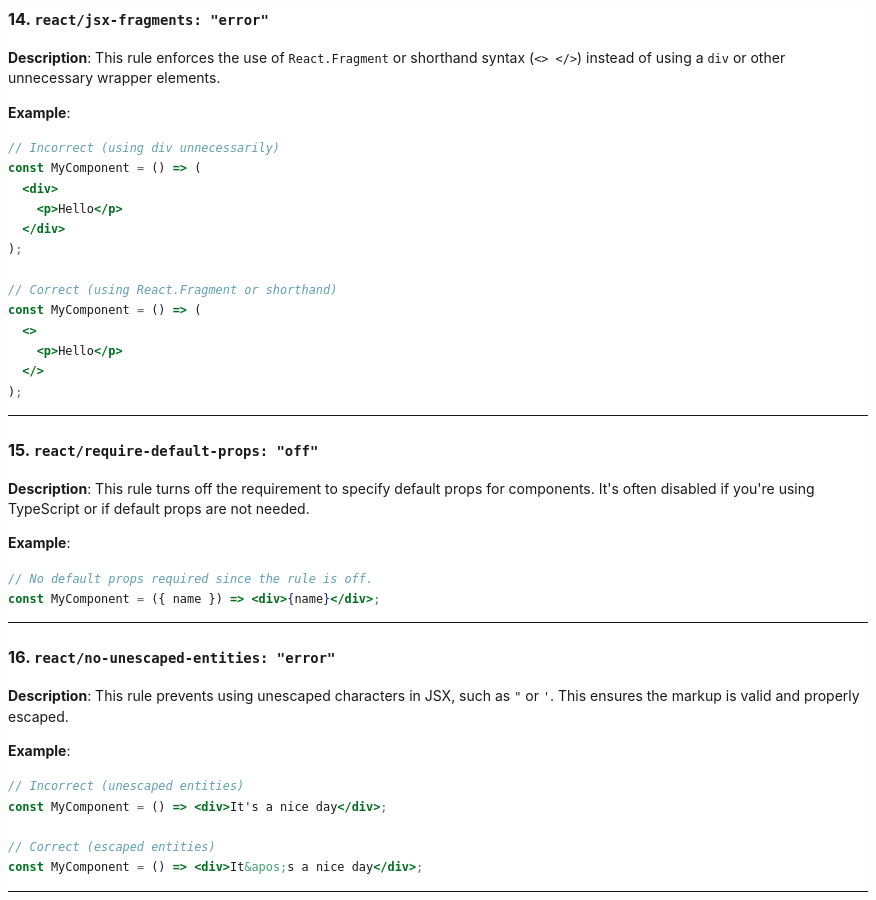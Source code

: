 
### 14. `react/jsx-fragments: "error"`

**Description**: This rule enforces the use of `React.Fragment` or shorthand syntax (`<> </>`) instead of using a `div` or other unnecessary wrapper elements.

**Example**:

```jsx
// Incorrect (using div unnecessarily)
const MyComponent = () => (
  <div>
    <p>Hello</p>
  </div>
);

// Correct (using React.Fragment or shorthand)
const MyComponent = () => (
  <>
    <p>Hello</p>
  </>
);
```

---

### 15. `react/require-default-props: "off"`

**Description**: This rule turns off the requirement to specify default props for components. It's often disabled if you're using TypeScript or if default props are not needed.

**Example**:

```jsx
// No default props required since the rule is off.
const MyComponent = ({ name }) => <div>{name}</div>;
```

---

### 16. `react/no-unescaped-entities: "error"`

**Description**: This rule prevents using unescaped characters in JSX, such as `"` or `'`. This ensures the markup is valid and properly escaped.

**Example**:

```jsx
// Incorrect (unescaped entities)
const MyComponent = () => <div>It's a nice day</div>;

// Correct (escaped entities)
const MyComponent = () => <div>It&apos;s a nice day</div>;
```

---
